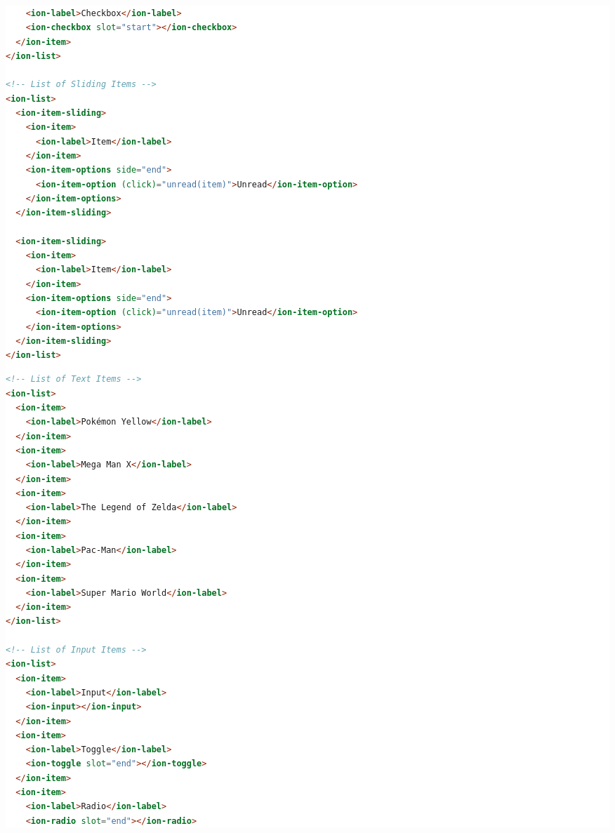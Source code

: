 ```html
    <ion-label>Checkbox</ion-label>
    <ion-checkbox slot="start"></ion-checkbox>
  </ion-item>
</ion-list>

<!-- List of Sliding Items -->
<ion-list>
  <ion-item-sliding>
    <ion-item>
      <ion-label>Item</ion-label>
    </ion-item>
    <ion-item-options side="end">
      <ion-item-option (click)="unread(item)">Unread</ion-item-option>
    </ion-item-options>
  </ion-item-sliding>

  <ion-item-sliding>
    <ion-item>
      <ion-label>Item</ion-label>
    </ion-item>
    <ion-item-options side="end">
      <ion-item-option (click)="unread(item)">Unread</ion-item-option>
    </ion-item-options>
  </ion-item-sliding>
</ion-list>
```

</TabItem>

<TabItem value="javascript">

```html
<!-- List of Text Items -->
<ion-list>
  <ion-item>
    <ion-label>Pokémon Yellow</ion-label>
  </ion-item>
  <ion-item>
    <ion-label>Mega Man X</ion-label>
  </ion-item>
  <ion-item>
    <ion-label>The Legend of Zelda</ion-label>
  </ion-item>
  <ion-item>
    <ion-label>Pac-Man</ion-label>
  </ion-item>
  <ion-item>
    <ion-label>Super Mario World</ion-label>
  </ion-item>
</ion-list>

<!-- List of Input Items -->
<ion-list>
  <ion-item>
    <ion-label>Input</ion-label>
    <ion-input></ion-input>
  </ion-item>
  <ion-item>
    <ion-label>Toggle</ion-label>
    <ion-toggle slot="end"></ion-toggle>
  </ion-item>
  <ion-item>
    <ion-label>Radio</ion-label>
    <ion-radio slot="end"></ion-radio>
```